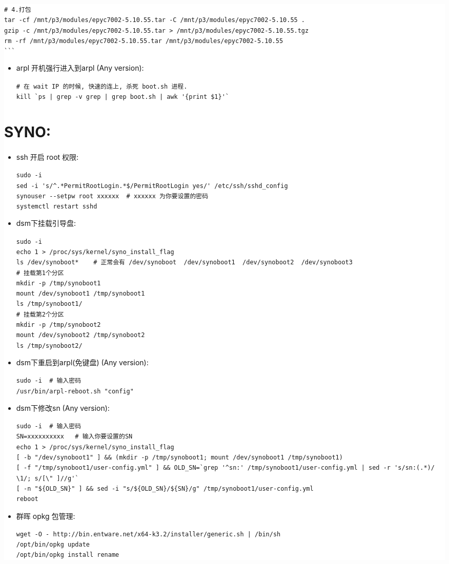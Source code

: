     # 4.打包
    tar -cf /mnt/p3/modules/epyc7002-5.10.55.tar -C /mnt/p3/modules/epyc7002-5.10.55 .
    gzip -c /mnt/p3/modules/epyc7002-5.10.55.tar > /mnt/p3/modules/epyc7002-5.10.55.tgz
    rm -rf /mnt/p3/modules/epyc7002-5.10.55.tar /mnt/p3/modules/epyc7002-5.10.55
    ```
* arpl 开机强行进入到arpl (Any version):
    ```shell
    # 在 wait IP 的时候, 快速的连上, 杀死 boot.sh 进程.
    kill `ps | grep -v grep | grep boot.sh | awk '{print $1}'`
    ```

# SYNO:
* ssh 开启 root 权限:
    ```shell
    sudo -i
    sed -i 's/^.*PermitRootLogin.*$/PermitRootLogin yes/' /etc/ssh/sshd_config  
    synouser --setpw root xxxxxx  # xxxxxx 为你要设置的密码
    systemctl restart sshd
    ```
* dsm下挂载引导盘:
    ```shell
    sudo -i
    echo 1 > /proc/sys/kernel/syno_install_flag
    ls /dev/synoboot*    # 正常会有 /dev/synoboot  /dev/synoboot1  /dev/synoboot2  /dev/synoboot3
    # 挂载第1个分区
    mkdir -p /tmp/synoboot1 
    mount /dev/synoboot1 /tmp/synoboot1 
    ls /tmp/synoboot1/
    # 挂载第2个分区
    mkdir -p /tmp/synoboot2
    mount /dev/synoboot2 /tmp/synoboot2
    ls /tmp/synoboot2/
    ```
* dsm下重启到arpl(免键盘) (Any version):
    ```shell
    sudo -i  # 输入密码
    /usr/bin/arpl-reboot.sh "config"
    ```
* dsm下修改sn (Any version):
    ```shell
    sudo -i  # 输入密码
    SN=xxxxxxxxxx   # 输入你要设置的SN
    echo 1 > /proc/sys/kernel/syno_install_flag
    [ -b "/dev/synoboot1" ] && (mkdir -p /tmp/synoboot1; mount /dev/synoboot1 /tmp/synoboot1)
    [ -f "/tmp/synoboot1/user-config.yml" ] && OLD_SN=`grep '^sn:' /tmp/synoboot1/user-config.yml | sed -r 's/sn:(.*)/\1/; s/[\" ]//g'`
    [ -n "${OLD_SN}" ] && sed -i "s/${OLD_SN}/${SN}/g" /tmp/synoboot1/user-config.yml
    reboot
    ```
* 群晖 opkg 包管理:
    ```shell
    wget -O - http://bin.entware.net/x64-k3.2/installer/generic.sh | /bin/sh
    /opt/bin/opkg update
    /opt/bin/opkg install rename
    ```
